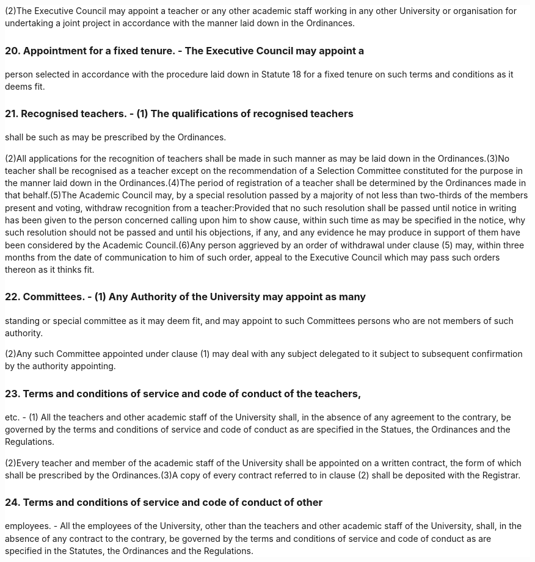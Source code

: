 (2)The Executive Council may appoint a teacher or any other academic staff
working in any other University or organisation for undertaking a joint
project in accordance with the manner laid down in the Ordinances.

### 20\. Appointment for a fixed tenure. - The Executive Council may appoint a
person selected in accordance with the procedure laid down in Statute 18 for a
fixed tenure on such terms and conditions as it deems fit.

### 21\. Recognised teachers. - (1) The qualifications of recognised teachers
shall be such as may be prescribed by the Ordinances.

(2)All applications for the recognition of teachers shall be made in such
manner as may be laid down in the Ordinances.(3)No teacher shall be recognised
as a teacher except on the recommendation of a Selection Committee constituted
for the purpose in the manner laid down in the Ordinances.(4)The period of
registration of a teacher shall be determined by the Ordinances made in that
behalf.(5)The Academic Council may, by a special resolution passed by a
majority of not less than two-thirds of the members present and voting,
withdraw recognition from a teacher:Provided that no such resolution shall be
passed until notice in writing has been given to the person concerned calling
upon him to show cause, within such time as may be specified in the notice,
why such resolution should not be passed and until his objections, if any, and
any evidence he may produce in support of them have been considered by the
Academic Council.(6)Any person aggrieved by an order of withdrawal under
clause (5) may, within three months from the date of communication to him of
such order, appeal to the Executive Council which may pass such orders thereon
as it thinks fit.

### 22\. Committees. - (1) Any Authority of the University may appoint as many
standing or special committee as it may deem fit, and may appoint to such
Committees persons who are not members of such authority.

(2)Any such Committee appointed under clause (1) may deal with any subject
delegated to it subject to subsequent confirmation by the authority
appointing.

### 23\. Terms and conditions of service and code of conduct of the teachers,
etc. - (1) All the teachers and other academic staff of the University shall,
in the absence of any agreement to the contrary, be governed by the terms and
conditions of service and code of conduct as are specified in the Statues, the
Ordinances and the Regulations.

(2)Every teacher and member of the academic staff of the University shall be
appointed on a written contract, the form of which shall be prescribed by the
Ordinances.(3)A copy of every contract referred to in clause (2) shall be
deposited with the Registrar.

### 24\. Terms and conditions of service and code of conduct of other
employees. - All the employees of the University, other than the teachers and
other academic staff of the University, shall, in the absence of any contract
to the contrary, be governed by the terms and conditions of service and code
of conduct as are specified in the Statutes, the Ordinances and the
Regulations.

